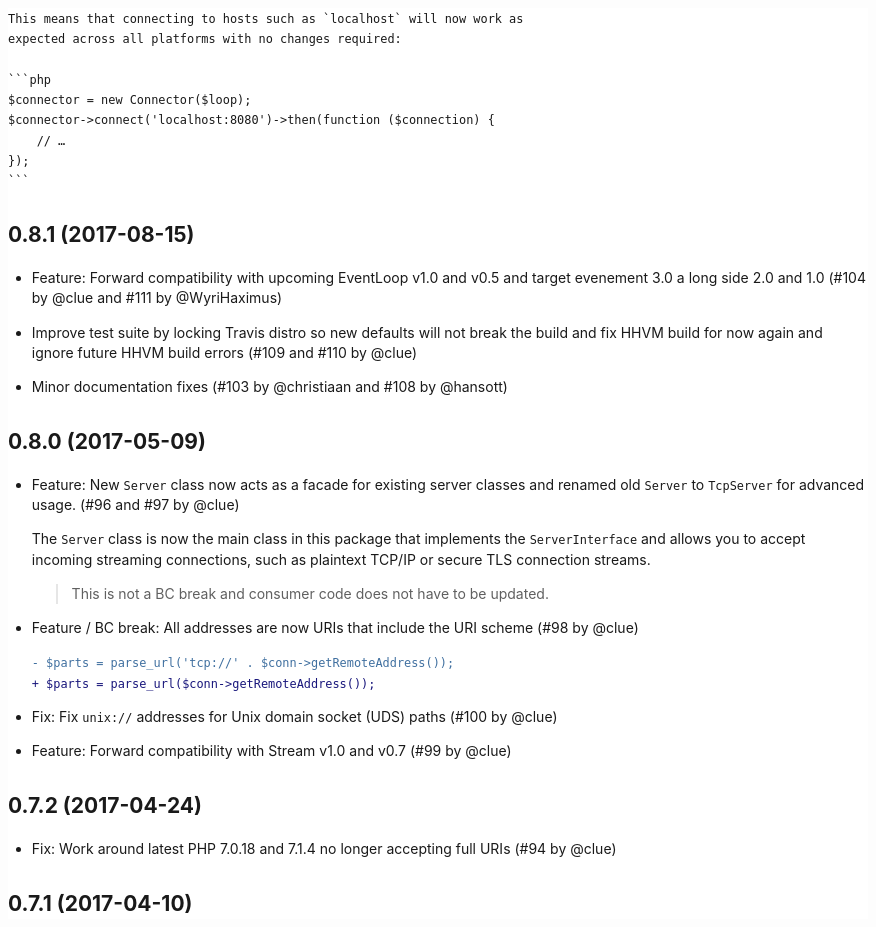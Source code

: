     This means that connecting to hosts such as `localhost` will now work as
    expected across all platforms with no changes required:

    ```php
    $connector = new Connector($loop);
    $connector->connect('localhost:8080')->then(function ($connection) {
        // …
    });
    ```

## 0.8.1 (2017-08-15)

* Feature: Forward compatibility with upcoming EventLoop v1.0 and v0.5 and
  target evenement 3.0 a long side 2.0 and 1.0
  (#104 by @clue and #111 by @WyriHaximus)

* Improve test suite by locking Travis distro so new defaults will not break the build and
  fix HHVM build for now again and ignore future HHVM build errors
  (#109 and #110 by @clue)

* Minor documentation fixes
  (#103 by @christiaan and #108 by @hansott)

## 0.8.0 (2017-05-09)

* Feature: New `Server` class now acts as a facade for existing server classes
  and renamed old `Server` to `TcpServer` for advanced usage.
  (#96 and #97 by @clue)

  The `Server` class is now the main class in this package that implements the
  `ServerInterface` and allows you to accept incoming streaming connections,
  such as plaintext TCP/IP or secure TLS connection streams.

  > This is not a BC break and consumer code does not have to be updated.

* Feature / BC break: All addresses are now URIs that include the URI scheme
  (#98 by @clue)

  ```diff
  - $parts = parse_url('tcp://' . $conn->getRemoteAddress());
  + $parts = parse_url($conn->getRemoteAddress());
  ```

* Fix: Fix `unix://` addresses for Unix domain socket (UDS) paths
  (#100 by @clue)

* Feature: Forward compatibility with Stream v1.0 and v0.7
  (#99 by @clue)

## 0.7.2 (2017-04-24)

* Fix: Work around latest PHP 7.0.18 and 7.1.4 no longer accepting full URIs
  (#94 by @clue)

## 0.7.1 (2017-04-10)
